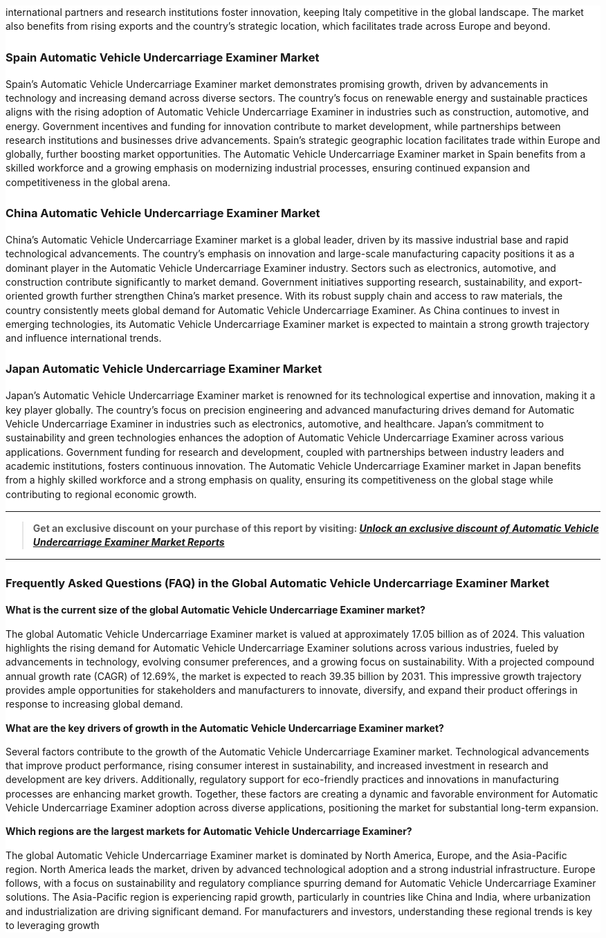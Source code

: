 international partners and research institutions foster innovation, keeping Italy competitive in the global landscape. The market also benefits from rising exports and the country&rsquo;s strategic location, which facilitates trade across Europe and beyond.</p><h3>Spain Automatic Vehicle Undercarriage Examiner Market</h3><p>Spain&rsquo;s Automatic Vehicle Undercarriage Examiner market demonstrates promising growth, driven by advancements in technology and increasing demand across diverse sectors. The country&rsquo;s focus on renewable energy and sustainable practices aligns with the rising adoption of Automatic Vehicle Undercarriage Examiner in industries such as construction, automotive, and energy. Government incentives and funding for innovation contribute to market development, while partnerships between research institutions and businesses drive advancements. Spain&rsquo;s strategic geographic location facilitates trade within Europe and globally, further boosting market opportunities. The Automatic Vehicle Undercarriage Examiner market in Spain benefits from a skilled workforce and a growing emphasis on modernizing industrial processes, ensuring continued expansion and competitiveness in the global arena.</p><h3>China Automatic Vehicle Undercarriage Examiner Market</h3><p>China&rsquo;s Automatic Vehicle Undercarriage Examiner market is a global leader, driven by its massive industrial base and rapid technological advancements. The country&rsquo;s emphasis on innovation and large-scale manufacturing capacity positions it as a dominant player in the Automatic Vehicle Undercarriage Examiner industry. Sectors such as electronics, automotive, and construction contribute significantly to market demand. Government initiatives supporting research, sustainability, and export-oriented growth further strengthen China&rsquo;s market presence. With its robust supply chain and access to raw materials, the country consistently meets global demand for Automatic Vehicle Undercarriage Examiner. As China continues to invest in emerging technologies, its Automatic Vehicle Undercarriage Examiner market is expected to maintain a strong growth trajectory and influence international trends.</p><h3>Japan Automatic Vehicle Undercarriage Examiner Market</h3><p>Japan&rsquo;s Automatic Vehicle Undercarriage Examiner market is renowned for its technological expertise and innovation, making it a key player globally. The country&rsquo;s focus on precision engineering and advanced manufacturing drives demand for Automatic Vehicle Undercarriage Examiner in industries such as electronics, automotive, and healthcare. Japan&rsquo;s commitment to sustainability and green technologies enhances the adoption of Automatic Vehicle Undercarriage Examiner across various applications. Government funding for research and development, coupled with partnerships between industry leaders and academic institutions, fosters continuous innovation. The Automatic Vehicle Undercarriage Examiner market in Japan benefits from a highly skilled workforce and a strong emphasis on quality, ensuring its competitiveness on the global stage while contributing to regional economic growth.</p><hr /><blockquote><p><strong>Get an exclusive discount on your purchase of this report by visiting: <em><a href="://marketresearchpulse.com/ask-for-discount/107557?utm_source=Github&amp;utm_medium=021">Unlock an exclusive discount of Automatic Vehicle Undercarriage Examiner Market Reports</a></em>&nbsp;</strong></p></blockquote><hr /><h3>Frequently Asked Questions (FAQ) in the Global Automatic Vehicle Undercarriage Examiner Market</h3><p><strong>What is the current size of the global Automatic Vehicle Undercarriage Examiner market?</strong></p><p>The global Automatic Vehicle Undercarriage Examiner market is valued at approximately 17.05 billion as of 2024. This valuation highlights the rising demand for Automatic Vehicle Undercarriage Examiner solutions across various industries, fueled by advancements in technology, evolving consumer preferences, and a growing focus on sustainability. With a projected compound annual growth rate (CAGR) of 12.69%, the market is expected to reach 39.35 billion by 2031. This impressive growth trajectory provides ample opportunities for stakeholders and manufacturers to innovate, diversify, and expand their product offerings in response to increasing global demand.</p><p><strong>What are the key drivers of growth in the Automatic Vehicle Undercarriage Examiner market?</strong></p><p>Several factors contribute to the growth of the Automatic Vehicle Undercarriage Examiner market. Technological advancements that improve product performance, rising consumer interest in sustainability, and increased investment in research and development are key drivers. Additionally, regulatory support for eco-friendly practices and innovations in manufacturing processes are enhancing market growth. Together, these factors are creating a dynamic and favorable environment for Automatic Vehicle Undercarriage Examiner adoption across diverse applications, positioning the market for substantial long-term expansion.</p><p><strong>Which regions are the largest markets for Automatic Vehicle Undercarriage Examiner?</strong></p><p>The global Automatic Vehicle Undercarriage Examiner market is dominated by North America, Europe, and the Asia-Pacific region. North America leads the market, driven by advanced technological adoption and a strong industrial infrastructure. Europe follows, with a focus on sustainability and regulatory compliance spurring demand for Automatic Vehicle Undercarriage Examiner solutions. The Asia-Pacific region is experiencing rapid growth, particularly in countries like China and India, where urbanization and industrialization are driving significant demand. For manufacturers and investors, understanding these regional trends is key to leveraging growth